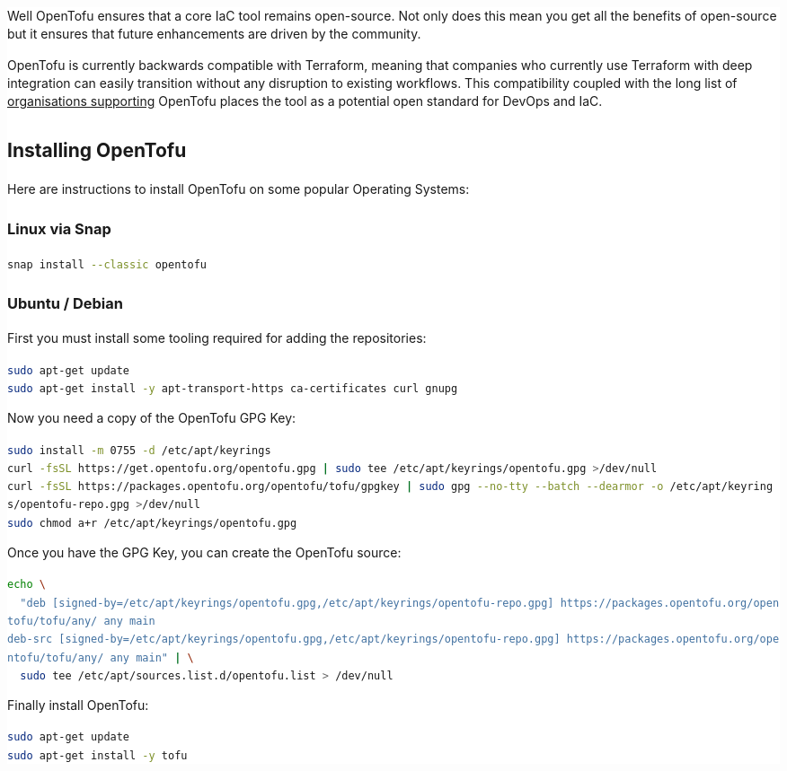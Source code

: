 Well OpenTofu ensures that a core IaC tool remains open-source. Not only does this mean you get all the
benefits of open-source but it ensures that future enhancements are driven by the community.

OpenTofu is currently backwards compatible with Terraform, meaning that companies who currently use
Terraform with deep integration can easily transition without any disruption to existing workflows.
This compatibility coupled with  the long list of [organisations supporting](https://opentofu.org/supporters/)
OpenTofu places the tool as a potential open standard for DevOps and IaC.

## Installing OpenTofu

Here are instructions to install OpenTofu on some popular Operating Systems:

### Linux via Snap

```bash
snap install --classic opentofu
```

### Ubuntu / Debian

First you must install some tooling required for adding the repositories:

```bash
sudo apt-get update
sudo apt-get install -y apt-transport-https ca-certificates curl gnupg
```


Now you need a copy of the OpenTofu GPG Key:

```bash
sudo install -m 0755 -d /etc/apt/keyrings
curl -fsSL https://get.opentofu.org/opentofu.gpg | sudo tee /etc/apt/keyrings/opentofu.gpg >/dev/null
curl -fsSL https://packages.opentofu.org/opentofu/tofu/gpgkey | sudo gpg --no-tty --batch --dearmor -o /etc/apt/keyrings/opentofu-repo.gpg >/dev/null
sudo chmod a+r /etc/apt/keyrings/opentofu.gpg
```

Once you have the GPG Key, you can create the OpenTofu source:

```bash
echo \
  "deb [signed-by=/etc/apt/keyrings/opentofu.gpg,/etc/apt/keyrings/opentofu-repo.gpg] https://packages.opentofu.org/opentofu/tofu/any/ any main
deb-src [signed-by=/etc/apt/keyrings/opentofu.gpg,/etc/apt/keyrings/opentofu-repo.gpg] https://packages.opentofu.org/opentofu/tofu/any/ any main" | \
  sudo tee /etc/apt/sources.list.d/opentofu.list > /dev/null
```

Finally install OpenTofu:

```bash
sudo apt-get update
sudo apt-get install -y tofu
```
